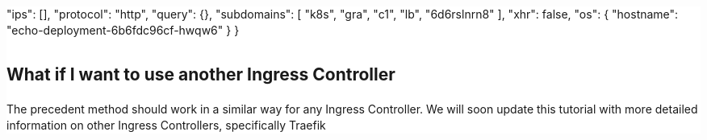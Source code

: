   "ips": [],
  "protocol": "http",
  "query": {},
  "subdomains": [
    "k8s",
    "gra",
    "c1",
    "lb",
    "6d6rslnrn8"
  ],
  "xhr": false,
  "os": {
    "hostname": "echo-deployment-6b6fdc96cf-hwqw6"
  }
}


## What if I want to use another Ingress Controller

The precedent method should work in a similar way for any Ingress Controller. We will soon update this tutorial with more detailed information on other Ingress Controllers, specifically Traefik 